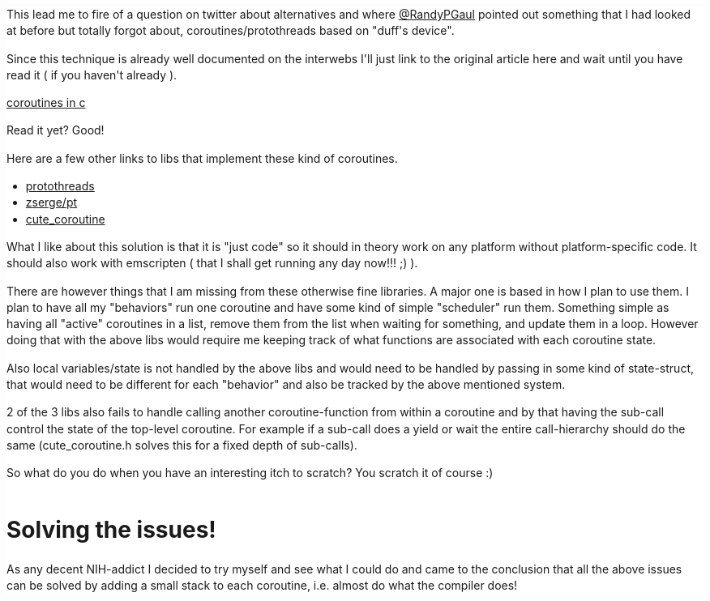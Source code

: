 This lead me to fire of a question on twitter about alternatives and where [@RandyPGaul](https://twitter.com/randypgaul)
pointed out something that I had looked at before but totally forgot about, coroutines/protothreads based 
on "duff's device".

Since this technique is already well documented on the interwebs I'll just link to the original 
article here and wait until you have read it ( if you haven't already ).

[coroutines in c](https://www.chiark.greenend.org.uk/~sgtatham/coroutines.html)

Read it yet? Good!

Here are a few other links to libs that implement these kind of coroutines.

- [protothreads](http://dunkels.com/adam/pt/)
- [zserge/pt](https://github.com/zserge/pt)
- [cute_coroutine](https://github.com/RandyGaul/cute_headers/blob/master/cute_coroutine.h)

What I like about this solution is that it is "just code" so it should in theory work on any platform without
platform-specific code. It should also work with emscripten ( that I shall get running any day now!!! ;) ).

There are however things that I am missing from these otherwise fine libraries.
A major one is based in how I plan to use them. I plan to have all my "behaviors" run one coroutine and 
have some kind of simple "scheduler" run them. Something simple as having all "active" coroutines in a list,
remove them from the list when waiting for something, and update them in a loop. However doing that with the
above libs would require me keeping track of what functions are associated with each coroutine state.

Also local variables/state is not handled by the above libs and would need to be handled by passing in some
kind of state-struct, that would need to be different for each "behavior" and also be tracked by the above
mentioned system.

2 of the 3 libs also fails to handle calling another coroutine-function from within a coroutine and by that
having the sub-call control the state of the top-level coroutine. For example if a sub-call does a yield or
wait the entire call-hierarchy should do the same (cute_coroutine.h solves this for a fixed depth of sub-calls).

So what do you do when you have an interesting itch to scratch? You scratch it of course :)


# Solving the issues!

As any decent NIH-addict I decided to try myself and see what I could do and came to the conclusion that all
the above issues can be solved by adding a small stack to each coroutine, i.e. almost do what the compiler 
does!
